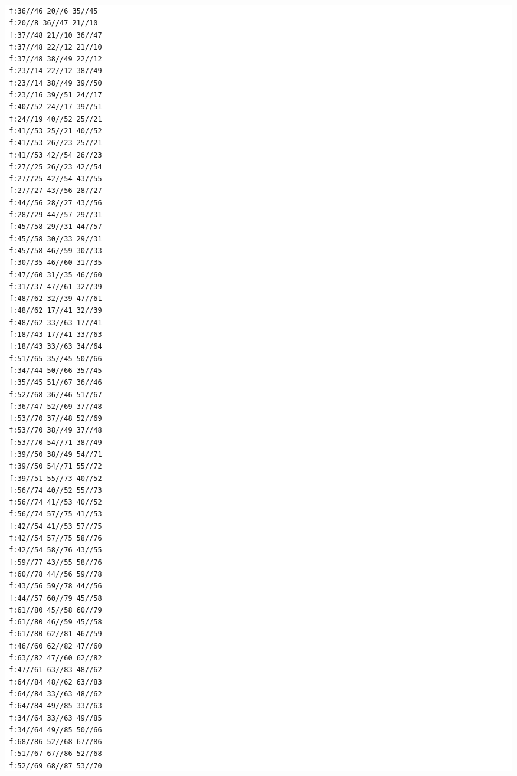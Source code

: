     f:36//46 20//6 35//45
     f:20//8 36//47 21//10
     f:37//48 21//10 36//47
     f:37//48 22//12 21//10
     f:37//48 38//49 22//12
     f:23//14 22//12 38//49
     f:23//14 38//49 39//50
     f:23//16 39//51 24//17
     f:40//52 24//17 39//51
     f:24//19 40//52 25//21
     f:41//53 25//21 40//52
     f:41//53 26//23 25//21
     f:41//53 42//54 26//23
     f:27//25 26//23 42//54
     f:27//25 42//54 43//55
     f:27//27 43//56 28//27
     f:44//56 28//27 43//56
     f:28//29 44//57 29//31
     f:45//58 29//31 44//57
     f:45//58 30//33 29//31
     f:45//58 46//59 30//33
     f:30//35 46//60 31//35
     f:47//60 31//35 46//60
     f:31//37 47//61 32//39
     f:48//62 32//39 47//61
     f:48//62 17//41 32//39
     f:48//62 33//63 17//41
     f:18//43 17//41 33//63
     f:18//43 33//63 34//64
     f:51//65 35//45 50//66
     f:34//44 50//66 35//45
     f:35//45 51//67 36//46
     f:52//68 36//46 51//67
     f:36//47 52//69 37//48
     f:53//70 37//48 52//69
     f:53//70 38//49 37//48
     f:53//70 54//71 38//49
     f:39//50 38//49 54//71
     f:39//50 54//71 55//72
     f:39//51 55//73 40//52
     f:56//74 40//52 55//73
     f:56//74 41//53 40//52
     f:56//74 57//75 41//53
     f:42//54 41//53 57//75
     f:42//54 57//75 58//76
     f:42//54 58//76 43//55
     f:59//77 43//55 58//76
     f:60//78 44//56 59//78
     f:43//56 59//78 44//56
     f:44//57 60//79 45//58
     f:61//80 45//58 60//79
     f:61//80 46//59 45//58
     f:61//80 62//81 46//59
     f:46//60 62//82 47//60
     f:63//82 47//60 62//82
     f:47//61 63//83 48//62
     f:64//84 48//62 63//83
     f:64//84 33//63 48//62
     f:64//84 49//85 33//63
     f:34//64 33//63 49//85
     f:34//64 49//85 50//66
     f:68//86 52//68 67//86
     f:51//67 67//86 52//68
     f:52//69 68//87 53//70